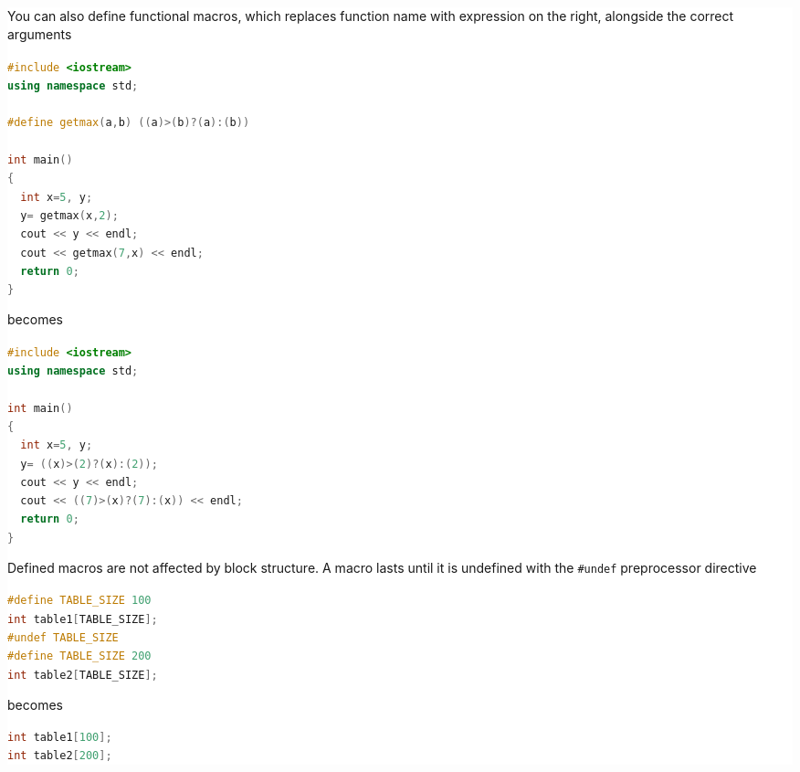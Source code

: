 

You can also define functional macros, which replaces function name with expression on the right, alongside the correct arguments

```cpp
#include <iostream>
using namespace std;

#define getmax(a,b) ((a)>(b)?(a):(b))

int main()
{
  int x=5, y;
  y= getmax(x,2);
  cout << y << endl;
  cout << getmax(7,x) << endl;
  return 0;
}
```

becomes

```cpp
#include <iostream>
using namespace std;

int main()
{
  int x=5, y;
  y= ((x)>(2)?(x):(2));
  cout << y << endl;
  cout << ((7)>(x)?(7):(x)) << endl;
  return 0;
}
```



Defined macros are not affected by block structure. A macro lasts until it is undefined with the `#undef` preprocessor directive

```cpp
#define TABLE_SIZE 100
int table1[TABLE_SIZE];
#undef TABLE_SIZE
#define TABLE_SIZE 200
int table2[TABLE_SIZE];
```

becomes

```cpp
int table1[100];
int table2[200];
```


